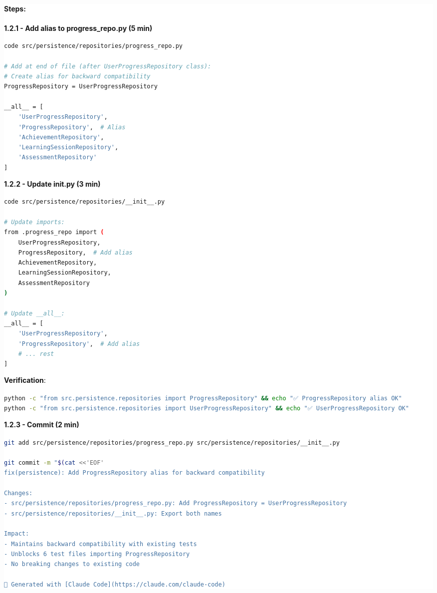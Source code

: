 #### Steps:

**1.2.1 - Add alias to progress_repo.py (5 min)**
```bash
code src/persistence/repositories/progress_repo.py

# Add at end of file (after UserProgressRepository class):
# Create alias for backward compatibility
ProgressRepository = UserProgressRepository

__all__ = [
    'UserProgressRepository',
    'ProgressRepository',  # Alias
    'AchievementRepository',
    'LearningSessionRepository',
    'AssessmentRepository'
]
```

**1.2.2 - Update __init__.py (3 min)**
```bash
code src/persistence/repositories/__init__.py

# Update imports:
from .progress_repo import (
    UserProgressRepository,
    ProgressRepository,  # Add alias
    AchievementRepository,
    LearningSessionRepository,
    AssessmentRepository
)

# Update __all__:
__all__ = [
    'UserProgressRepository',
    'ProgressRepository',  # Add alias
    # ... rest
]
```

**Verification**:
```bash
python -c "from src.persistence.repositories import ProgressRepository" && echo "✅ ProgressRepository alias OK"
python -c "from src.persistence.repositories import UserProgressRepository" && echo "✅ UserProgressRepository OK"
```

**1.2.3 - Commit (2 min)**
```bash
git add src/persistence/repositories/progress_repo.py src/persistence/repositories/__init__.py

git commit -m "$(cat <<'EOF'
fix(persistence): Add ProgressRepository alias for backward compatibility

Changes:
- src/persistence/repositories/progress_repo.py: Add ProgressRepository = UserProgressRepository
- src/persistence/repositories/__init__.py: Export both names

Impact:
- Maintains backward compatibility with existing tests
- Unblocks 6 test files importing ProgressRepository
- No breaking changes to existing code

🤖 Generated with [Claude Code](https://claude.com/claude-code)

```